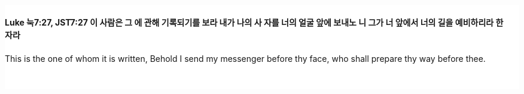 
<div class="columns">
  <div class="scriptures">
    <br>
    <div class="scripture">
      <b>Luke 눅7:27, JST7:27 이 사람은 그 에 관해 기록되기를 보라 내가 나의 사 자를 너의 얼굴 앞에 보내노 니 그가 너 앞에서 너의 길을 예비하리라 한 자라 
      </b>
    </div>
    <br>
    <div class="scripture">This is the one of whom it is written, Behold I send my messenger before thy face, who shall prepare thy way before thee. 
    </div>
    <br>
    <div class="scripture">
      <b>
      </b>
    </div>
    <br>
    <div class="scripture">
    </div>         
  </div>
  <div class="image-container">